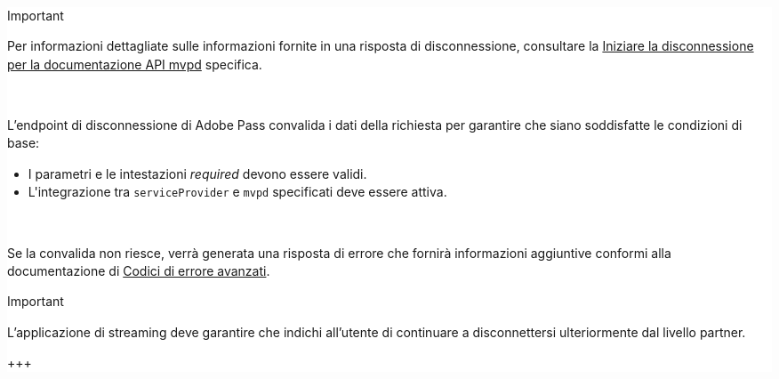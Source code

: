    >[!IMPORTANT]
   >
   > Per informazioni dettagliate sulle informazioni fornite in una risposta di disconnessione, consultare la [Iniziare la disconnessione per la documentazione API mvpd](/help/authentication/integration-guide-programmers/rest-apis/rest-api-v2/apis/logout-apis/rest-api-v2-logout-apis-initiate-logout-for-specific-mvpd.md#response) specifica.
   >
   > <br/>
   >
   > L’endpoint di disconnessione di Adobe Pass convalida i dati della richiesta per garantire che siano soddisfatte le condizioni di base:
   >
   > * I parametri e le intestazioni _required_ devono essere validi.
   > * L&#39;integrazione tra `serviceProvider` e `mvpd` specificati deve essere attiva.
   >
   > <br/>
   >
   > Se la convalida non riesce, verrà generata una risposta di errore che fornirà informazioni aggiuntive conformi alla documentazione di [Codici di errore avanzati](/help/authentication/integration-guide-programmers/features-standard/error-reporting/enhanced-error-codes.md).

   >[!IMPORTANT]
   > 
   > L’applicazione di streaming deve garantire che indichi all’utente di continuare a disconnettersi ulteriormente dal livello partner.

+++
